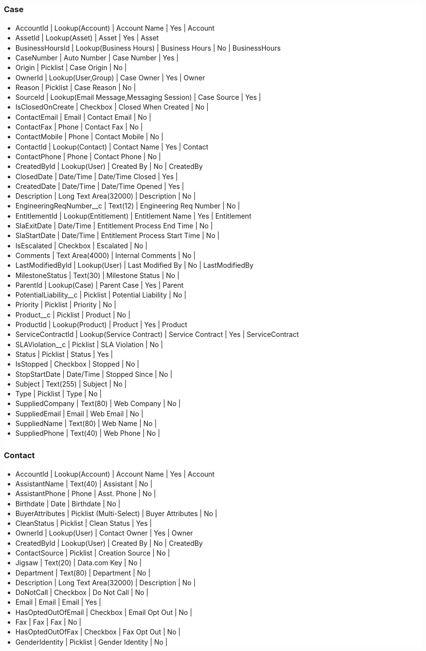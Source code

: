 ### Case
- AccountId | Lookup(Account) | Account Name | Yes | Account  
- AssetId | Lookup(Asset) | Asset | Yes | Asset  
- BusinessHoursId | Lookup(Business Hours) | Business Hours | No | BusinessHours  
- CaseNumber | Auto Number | Case Number | Yes |  
- Origin | Picklist | Case Origin | No |  
- OwnerId | Lookup(User,Group) | Case Owner | Yes | Owner  
- Reason | Picklist | Case Reason | No |  
- SourceId | Lookup(Email Message,Messaging Session) | Case Source | Yes |  
- IsClosedOnCreate | Checkbox | Closed When Created | No |  
- ContactEmail | Email | Contact Email | No |  
- ContactFax | Phone | Contact Fax | No |  
- ContactMobile | Phone | Contact Mobile | No |  
- ContactId | Lookup(Contact) | Contact Name | Yes | Contact  
- ContactPhone | Phone | Contact Phone | No |  
- CreatedById | Lookup(User) | Created By | No | CreatedBy  
- ClosedDate | Date/Time | Date/Time Closed | Yes |  
- CreatedDate | Date/Time | Date/Time Opened | Yes |  
- Description | Long Text Area(32000) | Description | No |  
- EngineeringReqNumber__c | Text(12) | Engineering Req Number | No |  
- EntitlementId | Lookup(Entitlement) | Entitlement Name | Yes | Entitlement  
- SlaExitDate | Date/Time | Entitlement Process End Time | No |  
- SlaStartDate | Date/Time | Entitlement Process Start Time | No |  
- IsEscalated | Checkbox | Escalated | No |  
- Comments | Text Area(4000) | Internal Comments | No |  
- LastModifiedById | Lookup(User) | Last Modified By | No | LastModifiedBy  
- MilestoneStatus | Text(30) | Milestone Status | No |  
- ParentId | Lookup(Case) | Parent Case | Yes | Parent  
- PotentialLiability__c | Picklist | Potential Liability | No |  
- Priority | Picklist | Priority | No |  
- Product__c | Picklist | Product | No |  
- ProductId | Lookup(Product) | Product | Yes | Product  
- ServiceContractId | Lookup(Service Contract) | Service Contract | Yes | ServiceContract  
- SLAViolation__c | Picklist | SLA Violation | No |  
- Status | Picklist | Status | Yes |  
- IsStopped | Checkbox | Stopped | No |  
- StopStartDate | Date/Time | Stopped Since | No |  
- Subject | Text(255) | Subject | No |  
- Type | Picklist | Type | No |  
- SuppliedCompany | Text(80) | Web Company | No |  
- SuppliedEmail | Email | Web Email | No |  
- SuppliedName | Text(80) | Web Name | No |  
- SuppliedPhone | Text(40) | Web Phone | No |  

### Contact
- AccountId | Lookup(Account) | Account Name | Yes | Account  
- AssistantName | Text(40) | Assistant | No |  
- AssistantPhone | Phone | Asst. Phone | No |  
- Birthdate | Date | Birthdate | No |  
- BuyerAttributes | Picklist (Multi-Select) | Buyer Attributes | No |  
- CleanStatus | Picklist | Clean Status | Yes |  
- OwnerId | Lookup(User) | Contact Owner | Yes | Owner  
- CreatedById | Lookup(User) | Created By | No | CreatedBy  
- ContactSource | Picklist | Creation Source | No |  
- Jigsaw | Text(20) | Data.com Key | No |  
- Department | Text(80) | Department | No |  
- Description | Long Text Area(32000) | Description | No |  
- DoNotCall | Checkbox | Do Not Call | No |  
- Email | Email | Email | Yes |  
- HasOptedOutOfEmail | Checkbox | Email Opt Out | No |  
- Fax | Fax | Fax | No |  
- HasOptedOutOfFax | Checkbox | Fax Opt Out | No |  
- GenderIdentity | Picklist | Gender Identity | No |  